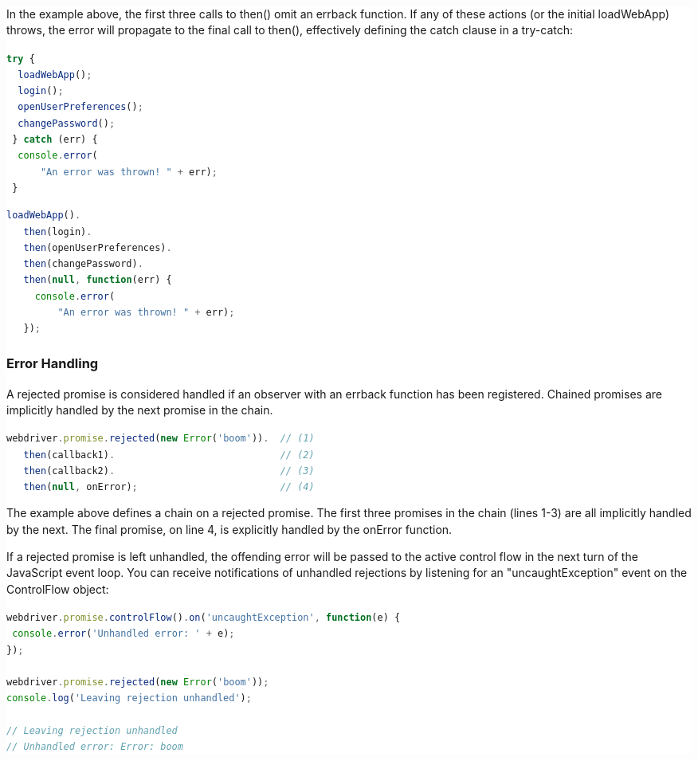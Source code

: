 In the example above, the first three calls to then() omit an errback function. If any of these actions (or the initial loadWebApp) throws, the error will propagate to the final call to then(), effectively defining the catch clause in a try-catch:

```js
try {
  loadWebApp();
  login();
  openUserPreferences();
  changePassword();
 } catch (err) {
  console.error(
      "An error was thrown! " + err);
 }
 ```
 
 ```js
 loadWebApp().
    then(login).
    then(openUserPreferences).
    then(changePassword).
    then(null, function(err) {
      console.error(
          "An error was thrown! " + err);
    });
 ```
 
### Error Handling ###

A rejected promise is considered handled if an observer with an errback function has been registered. Chained promises are implicitly handled by the next promise in the chain.

```js
webdriver.promise.rejected(new Error('boom')).  // (1)
   then(callback1).                             // (2)
   then(callback2).                             // (3)
   then(null, onError);                         // (4)
```
   
The example above defines a chain on a rejected promise. The first three promises in the chain (lines 1-3) are all implicitly handled by the next. The final promise, on line 4, is explicitly handled by the onError function.

If a rejected promise is left unhandled, the offending error will be passed to the active control flow in the next turn of the JavaScript event loop. You can receive notifications of unhandled rejections by listening for an "uncaughtException" event on the ControlFlow object:

```js
webdriver.promise.controlFlow().on('uncaughtException', function(e) {
 console.error('Unhandled error: ' + e);
});

webdriver.promise.rejected(new Error('boom'));
console.log('Leaving rejection unhandled');

// Leaving rejection unhandled
// Unhandled error: Error: boom
```

